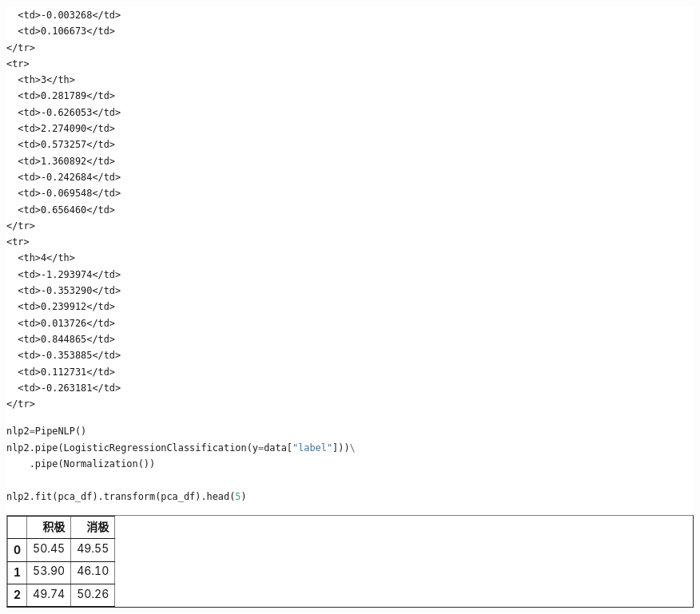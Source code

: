       <td>-0.003268</td>
      <td>0.106673</td>
    </tr>
    <tr>
      <th>3</th>
      <td>0.281789</td>
      <td>-0.626053</td>
      <td>2.274090</td>
      <td>0.573257</td>
      <td>1.360892</td>
      <td>-0.242684</td>
      <td>-0.069548</td>
      <td>0.656460</td>
    </tr>
    <tr>
      <th>4</th>
      <td>-1.293974</td>
      <td>-0.353290</td>
      <td>0.239912</td>
      <td>0.013726</td>
      <td>0.844865</td>
      <td>-0.353885</td>
      <td>0.112731</td>
      <td>-0.263181</td>
    </tr>
  </tbody>
</table>
</div>




```python
nlp2=PipeNLP()
nlp2.pipe(LogisticRegressionClassification(y=data["label"]))\
    .pipe(Normalization())

nlp2.fit(pca_df).transform(pca_df).head(5)
```




<div>
<table border="1" class="dataframe">
  <thead>
    <tr style="text-align: right;">
      <th></th>
      <th>积极</th>
      <th>消极</th>
    </tr>
  </thead>
  <tbody>
    <tr>
      <th>0</th>
      <td>50.45</td>
      <td>49.55</td>
    </tr>
    <tr>
      <th>1</th>
      <td>53.90</td>
      <td>46.10</td>
    </tr>
    <tr>
      <th>2</th>
      <td>49.74</td>
      <td>50.26</td>
    </tr>